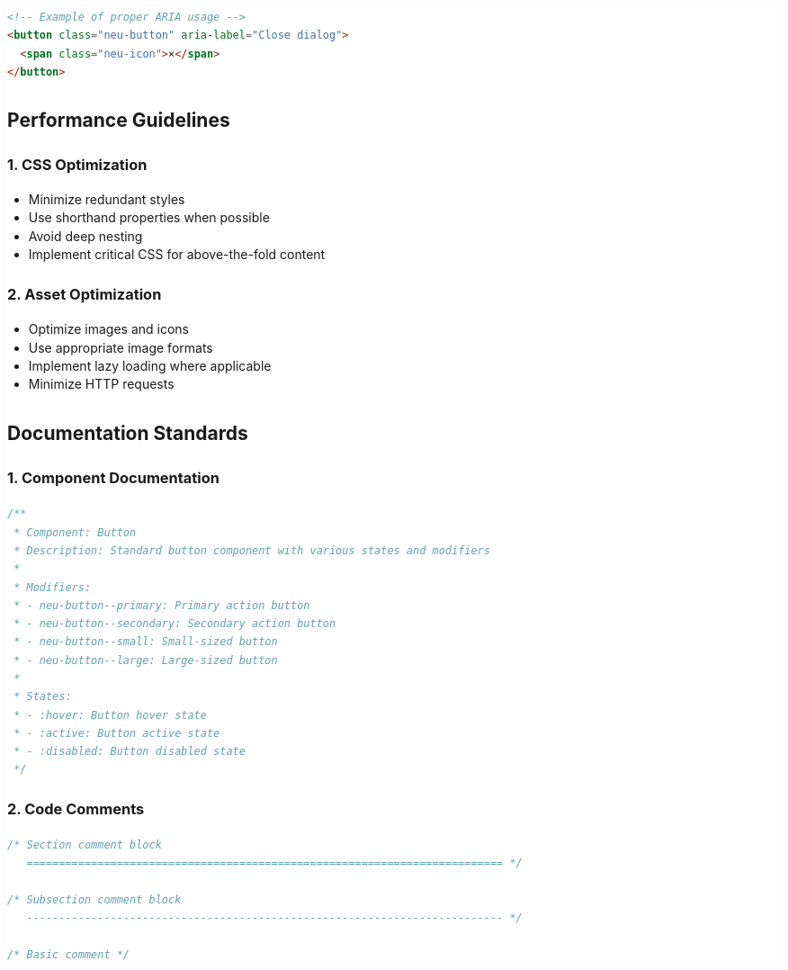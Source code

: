 ```html
<!-- Example of proper ARIA usage -->
<button class="neu-button" aria-label="Close dialog">
  <span class="neu-icon">×</span>
</button>
```

## Performance Guidelines

### 1. CSS Optimization

- Minimize redundant styles
- Use shorthand properties when possible
- Avoid deep nesting
- Implement critical CSS for above-the-fold content

### 2. Asset Optimization

- Optimize images and icons
- Use appropriate image formats
- Implement lazy loading where applicable
- Minimize HTTP requests

## Documentation Standards

### 1. Component Documentation

```css
/**
 * Component: Button
 * Description: Standard button component with various states and modifiers
 *
 * Modifiers:
 * - neu-button--primary: Primary action button
 * - neu-button--secondary: Secondary action button
 * - neu-button--small: Small-sized button
 * - neu-button--large: Large-sized button
 *
 * States:
 * - :hover: Button hover state
 * - :active: Button active state
 * - :disabled: Button disabled state
 */
```

### 2. Code Comments

```css
/* Section comment block
   ========================================================================== */

/* Subsection comment block
   -------------------------------------------------------------------------- */

/* Basic comment */
```
